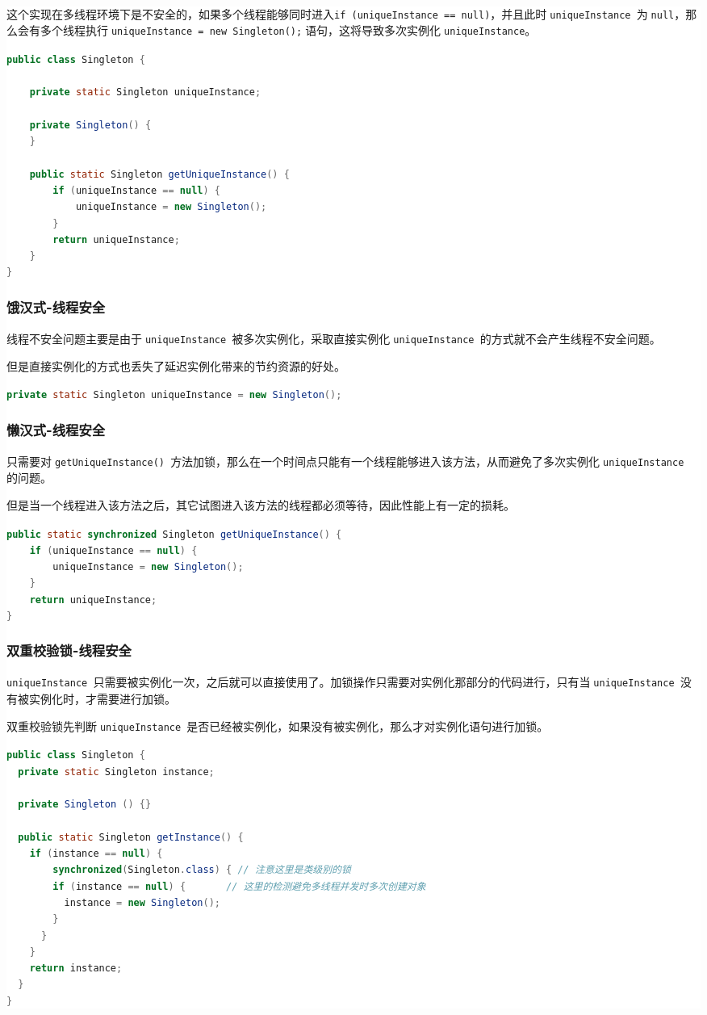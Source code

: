这个实现在多线程环境下是不安全的，如果多个线程能够同时进入`if (uniqueInstance == null)`，并且此时 `uniqueInstance `为 `null`，那么会有多个线程执行 `uniqueInstance = new Singleton();` 语句，这将导致多次实例化 `uniqueInstance`。

```java
public class Singleton {

    private static Singleton uniqueInstance;

    private Singleton() {
    }

    public static Singleton getUniqueInstance() {
        if (uniqueInstance == null) {
            uniqueInstance = new Singleton();
        }
        return uniqueInstance;
    }
}
```

### 饿汉式-线程安全

线程不安全问题主要是由于 `uniqueInstance `被多次实例化，采取直接实例化 `uniqueInstance `的方式就不会产生线程不安全问题。

但是直接实例化的方式也丢失了延迟实例化带来的节约资源的好处。

```java
private static Singleton uniqueInstance = new Singleton();
```

### 懒汉式-线程安全

只需要对 `getUniqueInstance() `方法加锁，那么在一个时间点只能有一个线程能够进入该方法，从而避免了多次实例化 `uniqueInstance `的问题。

但是当一个线程进入该方法之后，其它试图进入该方法的线程都必须等待，因此性能上有一定的损耗。

```java
public static synchronized Singleton getUniqueInstance() {
    if (uniqueInstance == null) {
        uniqueInstance = new Singleton();
    }
    return uniqueInstance;
}
```

### 双重校验锁-线程安全

`uniqueInstance `只需要被实例化一次，之后就可以直接使用了。加锁操作只需要对实例化那部分的代码进行，只有当 `uniqueInstance `没有被实例化时，才需要进行加锁。

双重校验锁先判断 `uniqueInstance `是否已经被实例化，如果没有被实例化，那么才对实例化语句进行加锁。

```java
public class Singleton { 
  private static Singleton instance;
  
  private Singleton () {}
  
  public static Singleton getInstance() {
    if (instance == null) {
        synchronized(Singleton.class) { // 注意这里是类级别的锁
        if (instance == null) {       // 这里的检测避免多线程并发时多次创建对象
          instance = new Singleton();
        }
      }
    }
    return instance;
  }
}
```